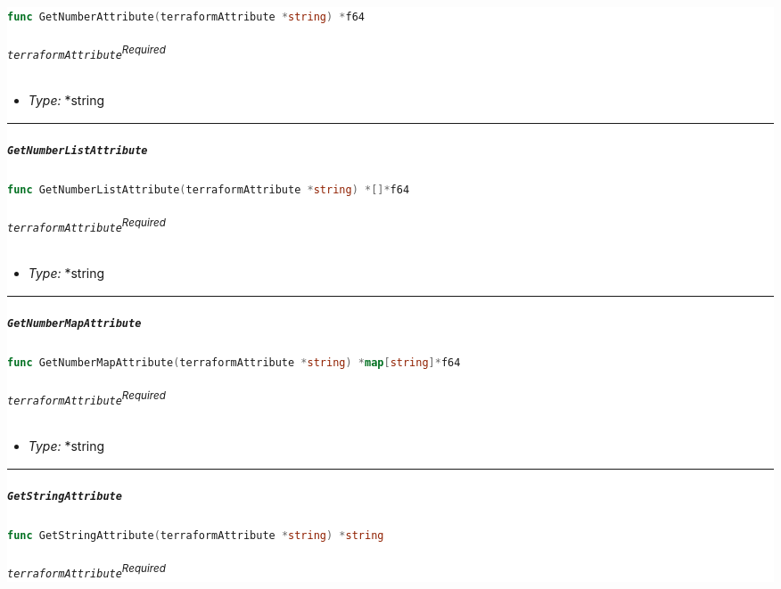 ```go
func GetNumberAttribute(terraformAttribute *string) *f64
```

###### `terraformAttribute`<sup>Required</sup> <a name="terraformAttribute" id="@cdktf/provider-opentelekomcloud.fgsEventV2.FgsEventV2.getNumberAttribute.parameter.terraformAttribute"></a>

- *Type:* *string

---

##### `GetNumberListAttribute` <a name="GetNumberListAttribute" id="@cdktf/provider-opentelekomcloud.fgsEventV2.FgsEventV2.getNumberListAttribute"></a>

```go
func GetNumberListAttribute(terraformAttribute *string) *[]*f64
```

###### `terraformAttribute`<sup>Required</sup> <a name="terraformAttribute" id="@cdktf/provider-opentelekomcloud.fgsEventV2.FgsEventV2.getNumberListAttribute.parameter.terraformAttribute"></a>

- *Type:* *string

---

##### `GetNumberMapAttribute` <a name="GetNumberMapAttribute" id="@cdktf/provider-opentelekomcloud.fgsEventV2.FgsEventV2.getNumberMapAttribute"></a>

```go
func GetNumberMapAttribute(terraformAttribute *string) *map[string]*f64
```

###### `terraformAttribute`<sup>Required</sup> <a name="terraformAttribute" id="@cdktf/provider-opentelekomcloud.fgsEventV2.FgsEventV2.getNumberMapAttribute.parameter.terraformAttribute"></a>

- *Type:* *string

---

##### `GetStringAttribute` <a name="GetStringAttribute" id="@cdktf/provider-opentelekomcloud.fgsEventV2.FgsEventV2.getStringAttribute"></a>

```go
func GetStringAttribute(terraformAttribute *string) *string
```

###### `terraformAttribute`<sup>Required</sup> <a name="terraformAttribute" id="@cdktf/provider-opentelekomcloud.fgsEventV2.FgsEventV2.getStringAttribute.parameter.terraformAttribute"></a>

